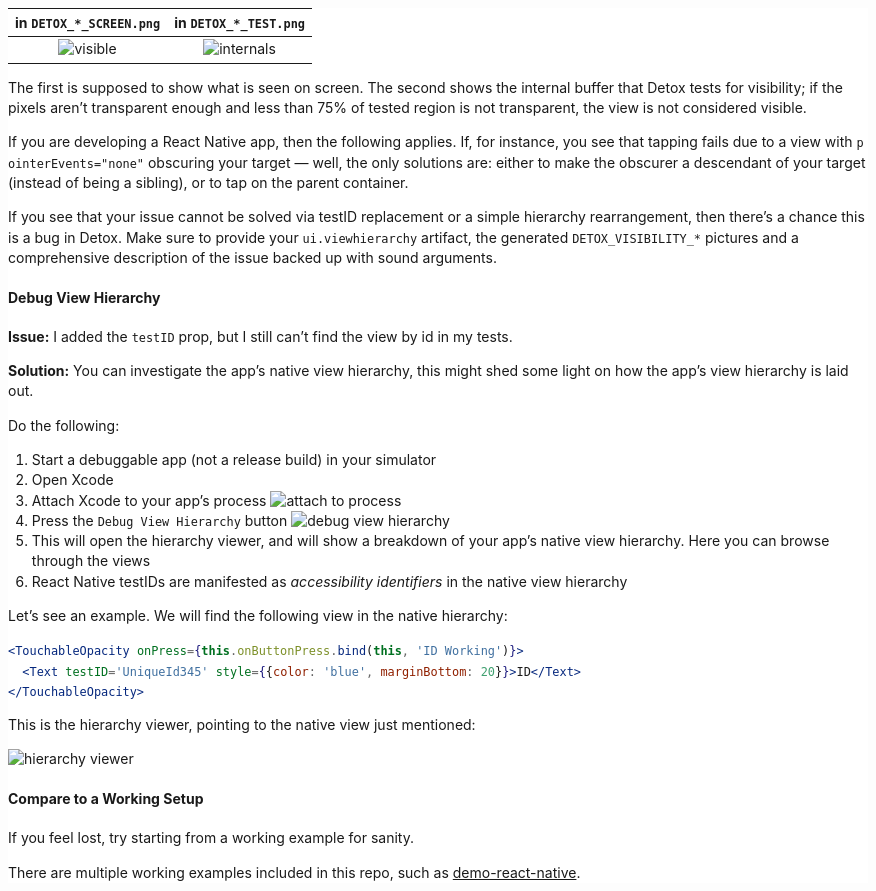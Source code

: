 |                                                            in `DETOX_*_SCREEN.png`                                                           |                                                              in `DETOX_*_TEST.png`                                                             |
| :------------------------------------------------------------------------------------------------------------------------------------------: | :--------------------------------------------------------------------------------------------------------------------------------------------: |
| <img alt="visible" src="https://user-images.githubusercontent.com/2270433/94178906-68872380-fea4-11ea-845c-c55c25b68c0e.png" height="480" /> | <img alt="internals" src="https://user-images.githubusercontent.com/2270433/94178919-6c1aaa80-fea4-11ea-8db6-64f1f4b21361.png" height="480" /> |

The first is supposed to show what is seen on screen. The second shows the internal buffer that Detox tests for visibility; if the pixels aren’t transparent enough and less than 75% of tested region is not transparent, the view is not considered visible.

If you are developing a React Native app, then the following applies. If, for instance, you see that tapping fails due to a view with `pointerEvents="none"` obscuring your target — well, the only solutions are: either to make the obscurer a descendant of your target (instead of being a sibling), or to tap on the parent container.

If you see that your issue cannot be solved via testID replacement or a simple hierarchy rearrangement, then there’s a chance this is a bug in Detox. Make sure to provide your `ui.viewhierarchy` artifact, the generated `DETOX_VISIBILITY_*` pictures and a comprehensive description of the issue backed up with sound arguments.

#### Debug View Hierarchy

**Issue:** I added the `testID` prop, but I still can’t find the view by id in my tests.

**Solution:** You can investigate the app’s native view hierarchy, this might shed some light on how the app’s view hierarchy is laid out.

Do the following:

1. Start a debuggable app (not a release build) in your simulator
1. Open Xcode
1. Attach Xcode to your app’s process
   ![attach to process](../img/attach-to-process.jpg)
1. Press the `Debug View Hierarchy` button
   ![debug view hierarchy](../img/debug-view-hierarchy.jpg)
1. This will open the hierarchy viewer, and will show a breakdown of your app’s native view hierarchy. Here you can browse through the views
1. React Native testIDs are manifested as _accessibility identifiers_ in the native view hierarchy

Let’s see an example. We will find the following view in the native hierarchy:

```jsx
<TouchableOpacity onPress={this.onButtonPress.bind(this, 'ID Working')}>
  <Text testID='UniqueId345' style={{color: 'blue', marginBottom: 20}}>ID</Text>
</TouchableOpacity>
```

This is the hierarchy viewer, pointing to the native view just mentioned:

![hierarchy viewer](../img/hierarchy-viewer.jpg)

#### Compare to a Working Setup

If you feel lost, try starting from a working example for sanity.

There are multiple working examples included in this repo, such as [demo-react-native](https://github.com/wix/Detox/tree/master/examples/demo-react-native).
